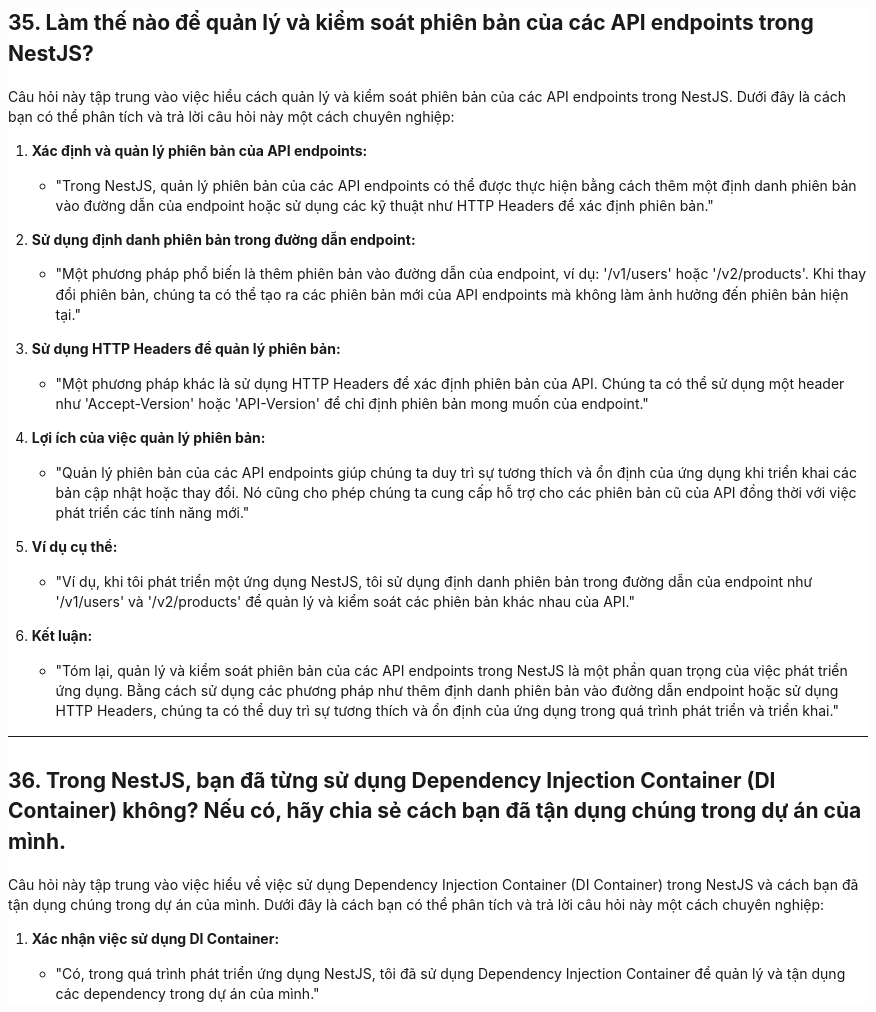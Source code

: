 
## 35. Làm thế nào để quản lý và kiểm soát phiên bản của các API endpoints trong NestJS?

Câu hỏi này tập trung vào việc hiểu cách quản lý và kiểm soát phiên bản của các API endpoints trong NestJS. Dưới đây là cách bạn có thể phân tích và trả lời câu hỏi này một cách chuyên nghiệp:

1. **Xác định và quản lý phiên bản của API endpoints:**

   - "Trong NestJS, quản lý phiên bản của các API endpoints có thể được thực hiện bằng cách thêm một định danh phiên bản vào đường dẫn của endpoint hoặc sử dụng các kỹ thuật như HTTP Headers để xác định phiên bản."

2. **Sử dụng định danh phiên bản trong đường dẫn endpoint:**

   - "Một phương pháp phổ biến là thêm phiên bản vào đường dẫn của endpoint, ví dụ: '/v1/users' hoặc '/v2/products'. Khi thay đổi phiên bản, chúng ta có thể tạo ra các phiên bản mới của API endpoints mà không làm ảnh hưởng đến phiên bản hiện tại."

3. **Sử dụng HTTP Headers để quản lý phiên bản:**

   - "Một phương pháp khác là sử dụng HTTP Headers để xác định phiên bản của API. Chúng ta có thể sử dụng một header như 'Accept-Version' hoặc 'API-Version' để chỉ định phiên bản mong muốn của endpoint."

4. **Lợi ích của việc quản lý phiên bản:**

   - "Quản lý phiên bản của các API endpoints giúp chúng ta duy trì sự tương thích và ổn định của ứng dụng khi triển khai các bản cập nhật hoặc thay đổi. Nó cũng cho phép chúng ta cung cấp hỗ trợ cho các phiên bản cũ của API đồng thời với việc phát triển các tính năng mới."

5. **Ví dụ cụ thể:**

   - "Ví dụ, khi tôi phát triển một ứng dụng NestJS, tôi sử dụng định danh phiên bản trong đường dẫn của endpoint như '/v1/users' và '/v2/products' để quản lý và kiểm soát các phiên bản khác nhau của API."

6. **Kết luận:**
   - "Tóm lại, quản lý và kiểm soát phiên bản của các API endpoints trong NestJS là một phần quan trọng của việc phát triển ứng dụng. Bằng cách sử dụng các phương pháp như thêm định danh phiên bản vào đường dẫn endpoint hoặc sử dụng HTTP Headers, chúng ta có thể duy trì sự tương thích và ổn định của ứng dụng trong quá trình phát triển và triển khai."

---

## 36. Trong NestJS, bạn đã từng sử dụng Dependency Injection Container (DI Container) không? Nếu có, hãy chia sẻ cách bạn đã tận dụng chúng trong dự án của mình.

Câu hỏi này tập trung vào việc hiểu về việc sử dụng Dependency Injection Container (DI Container) trong NestJS và cách bạn đã tận dụng chúng trong dự án của mình. Dưới đây là cách bạn có thể phân tích và trả lời câu hỏi này một cách chuyên nghiệp:

1. **Xác nhận việc sử dụng DI Container:**

   - "Có, trong quá trình phát triển ứng dụng NestJS, tôi đã sử dụng Dependency Injection Container để quản lý và tận dụng các dependency trong dự án của mình."
